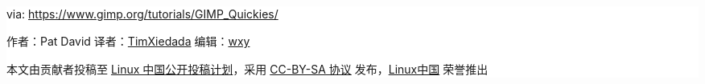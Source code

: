 
via: <https://www.gimp.org/tutorials/GIMP_Quickies/>


作者：Pat David 译者：[TimXiedada](https://github.com/TimXiedada) 编辑：[wxy](https://github.com/wxy)


本文由贡献者投稿至 [Linux 中国公开投稿计划](https://github.com/LCTT/Articles/)，采用 [CC-BY-SA 协议](https://creativecommons.org/licenses/by-sa/4.0/deed.zh) 发布，[Linux中国](https://linux.cn/) 荣誉推出
